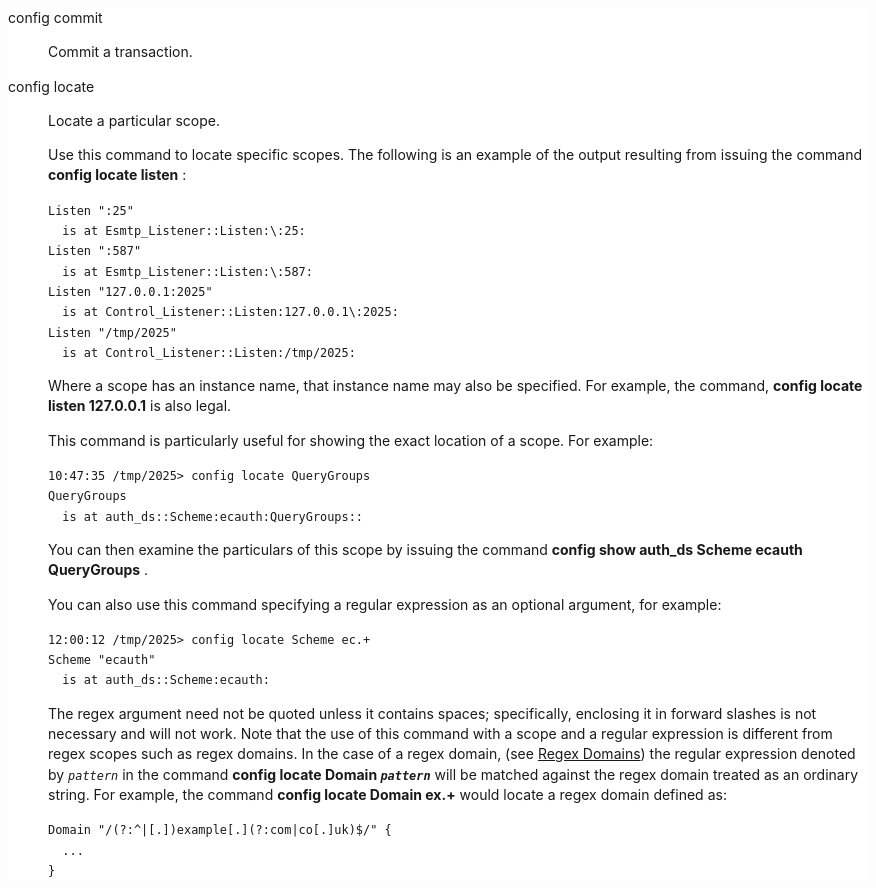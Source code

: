 <dt>config commit</dt>

<dd>

Commit a transaction.

</dd>

<dt>config locate</dt>

<dd>

Locate a particular scope.

Use this command to locate specific scopes. The following is an example of the output resulting from issuing the command **config locate listen** :

```
Listen ":25"
  is at Esmtp_Listener::Listen:\:25:
Listen ":587"
  is at Esmtp_Listener::Listen:\:587:
Listen "127.0.0.1:2025"
  is at Control_Listener::Listen:127.0.0.1\:2025:
Listen "/tmp/2025"
  is at Control_Listener::Listen:/tmp/2025:
```

Where a scope has an instance name, that instance name may also be specified. For example, the command, **config locate listen 127.0.0.1**                         is also legal.

This command is particularly useful for showing the exact location of a scope. For example:

```
10:47:35 /tmp/2025> config locate QueryGroups
QueryGroups
  is at auth_ds::Scheme:ecauth:QueryGroups::
```

You can then examine the particulars of this scope by issuing the command **config show auth_ds Scheme ecauth QueryGroups** .

You can also use this command specifying a regular expression as an optional argument, for example:

```
12:00:12 /tmp/2025> config locate Scheme ec.+
Scheme "ecauth"
  is at auth_ds::Scheme:ecauth:
```

The regex argument need not be quoted unless it contains spaces; specifically, enclosing it in forward slashes is not necessary and will not work. Note that the use of this command with a scope and a regular expression is different from regex scopes such as regex domains. In the case of a regex domain, (see [Regex Domains](conf.ref.domain#conf.ref.domain.regex "Regex Domains")) the regular expression denoted by *`pattern`* in the command **config locate Domain *`pattern`***                           will be matched against the regex domain treated as an ordinary string. For example, the command **config locate Domain ex.+**                    would locate a regex domain defined as:

```
Domain "/(?:^|[.])example[.](?:com|co[.]uk)$/" {
  ...
}
```
</dd>
